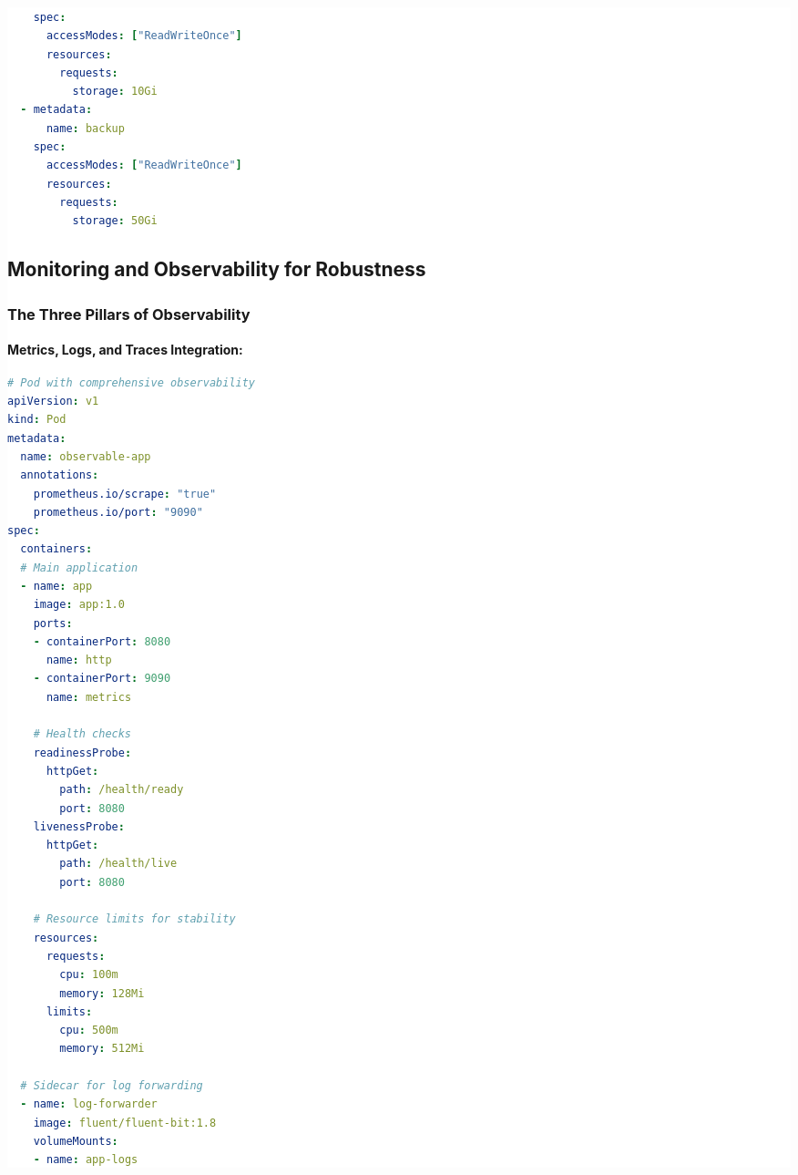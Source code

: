 ```yaml
    spec:
      accessModes: ["ReadWriteOnce"]
      resources:
        requests:
          storage: 10Gi
  - metadata:
      name: backup
    spec:
      accessModes: ["ReadWriteOnce"]  
      resources:
        requests:
          storage: 50Gi
```

## Monitoring and Observability for Robustness

### The Three Pillars of Observability

**Metrics, Logs, and Traces Integration:**
```yaml
# Pod with comprehensive observability
apiVersion: v1
kind: Pod
metadata:
  name: observable-app
  annotations:
    prometheus.io/scrape: "true"
    prometheus.io/port: "9090"
spec:
  containers:
  # Main application
  - name: app
    image: app:1.0
    ports:
    - containerPort: 8080
      name: http
    - containerPort: 9090
      name: metrics
    
    # Health checks
    readinessProbe:
      httpGet:
        path: /health/ready
        port: 8080
    livenessProbe:
      httpGet:
        path: /health/live
        port: 8080
    
    # Resource limits for stability
    resources:
      requests:
        cpu: 100m
        memory: 128Mi
      limits:
        cpu: 500m
        memory: 512Mi
  
  # Sidecar for log forwarding
  - name: log-forwarder
    image: fluent/fluent-bit:1.8
    volumeMounts:
    - name: app-logs
```